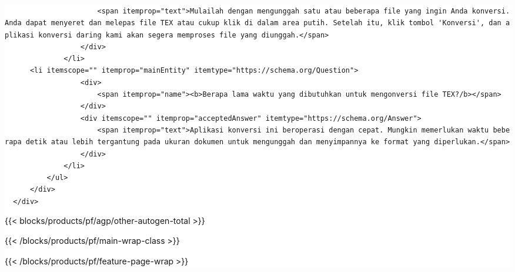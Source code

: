                           <span itemprop="text">Mulailah dengan mengunggah satu atau beberapa file yang ingin Anda konversi. Anda dapat menyeret dan melepas file TEX atau cukup klik di dalam area putih. Setelah itu, klik tombol 'Konversi', dan aplikasi konversi daring kami akan segera memproses file yang diunggah.</span>
                      </div>
                  </li>
 		  <li itemscope="" itemprop="mainEntity" itemtype="https://schema.org/Question">
                      <div>
                          <span itemprop="name"><b>Berapa lama waktu yang dibutuhkan untuk mengonversi file TEX?/b></span>
                      </div>
                      <div itemscope="" itemprop="acceptedAnswer" itemtype="https://schema.org/Answer">
                          <span itemprop="text">Aplikasi konversi ini beroperasi dengan cepat. Mungkin memerlukan waktu beberapa detik atau lebih tergantung pada ukuran dokumen untuk mengunggah dan menyimpannya ke format yang diperlukan.</span>
                      </div>
                  </li>
              </ul>
          </div>
      </div>
  </div>

{{< blocks/products/pf/agp/other-autogen-total >}}

{{< /blocks/products/pf/main-wrap-class >}}

{{< /blocks/products/pf/feature-page-wrap >}}